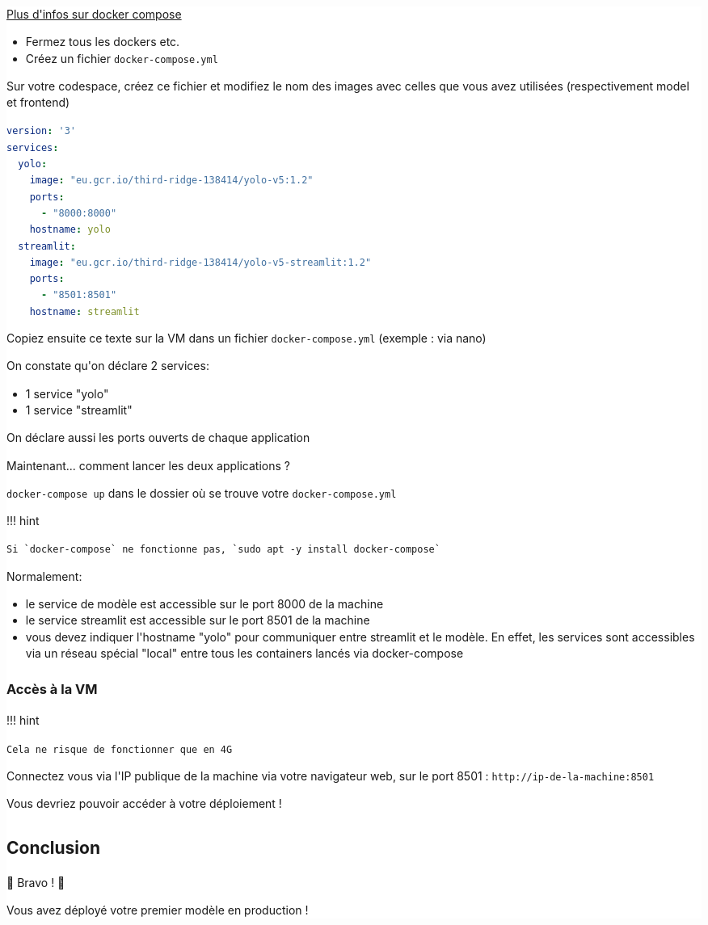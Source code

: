 [Plus d'infos sur docker compose](https://docs.docker.com/compose/gettingstarted/)

- Fermez tous les dockers etc.
- Créez un fichier `docker-compose.yml`
  
Sur votre codespace, créez ce fichier et modifiez le nom des images avec celles que vous avez utilisées (respectivement model et frontend)

```yaml
version: '3'
services:
  yolo:
    image: "eu.gcr.io/third-ridge-138414/yolo-v5:1.2"
    ports:
      - "8000:8000"
    hostname: yolo
  streamlit:
    image: "eu.gcr.io/third-ridge-138414/yolo-v5-streamlit:1.2"
    ports:
      - "8501:8501"
    hostname: streamlit
```

Copiez ensuite ce texte sur la VM dans un fichier `docker-compose.yml` (exemple : via nano)

On constate qu'on déclare 2 services:
- 1 service "yolo"
- 1 service "streamlit"

On déclare aussi les ports ouverts de chaque application

Maintenant... comment lancer les deux applications ?

`docker-compose up` dans le dossier où se trouve votre `docker-compose.yml`

!!! hint

    Si `docker-compose` ne fonctionne pas, `sudo apt -y install docker-compose`

Normalement:
- le service de modèle est accessible sur le port 8000 de la machine
- le service streamlit est accessible sur le port 8501 de la machine
- vous devez indiquer l'hostname "yolo" pour communiquer entre streamlit et le modèle. En effet, les services sont accessibles via un réseau spécial "local" entre tous les containers lancés via docker-compose

### Accès à la VM

!!! hint

    Cela ne risque de fonctionner que en 4G

Connectez vous via l'IP publique de la machine via votre navigateur web, sur le port 8501 : `http://ip-de-la-machine:8501`

Vous devriez pouvoir accéder à votre déploiement !

## Conclusion

🎉 Bravo ! 🎉

Vous avez déployé votre premier modèle en production !
